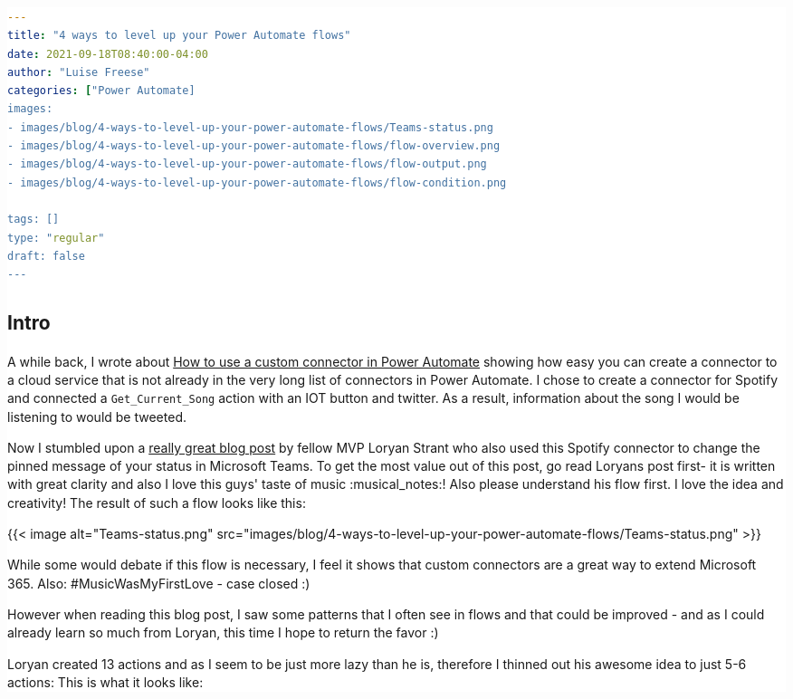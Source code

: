 ```yaml
---
title: "4 ways to level up your Power Automate flows"
date: 2021-09-18T08:40:00-04:00
author: "Luise Freese"
categories: ["Power Automate]
images:
- images/blog/4-ways-to-level-up-your-power-automate-flows/Teams-status.png
- images/blog/4-ways-to-level-up-your-power-automate-flows/flow-overview.png
- images/blog/4-ways-to-level-up-your-power-automate-flows/flow-output.png
- images/blog/4-ways-to-level-up-your-power-automate-flows/flow-condition.png

tags: []
type: "regular"
draft: false
---
```


## Intro

A while back, I wrote about [How to use a custom connector in Power
Automate](https://www.m365princess.com/blogs/2021-02-23-how-to-use-a-custom-connector-in-power-automate/) showing
how easy you can create a connector to a cloud service that is not
already in the very long list of connectors in Power Automate. I chose
to create a connector for Spotify and connected
a `Get_Current_Song` action with an IOT button and twitter. As a result,
information about the song I would be listening to would be tweeted.

Now I stumbled upon a [really great blog
post](https://www.loryanstrant.com/2021/09/16/how-to-display-the-currently-playing-spotify-track-as-your-teams-status-message/) by
fellow MVP Loryan Strant who also used this Spotify connector to change
the pinned message of your status in Microsoft Teams. To get the most
value out of this post, go read Loryans post first- it is written with
great clarity and also I love this guys\' taste of music
:musical_notes:! Also please understand his flow first. I love the idea
and creativity! The result of such a flow looks like this:

{{< image alt="Teams-status.png" src="images/blog/4-ways-to-level-up-your-power-automate-flows/Teams-status.png" >}}

While some would debate if this flow is necessary, I feel it shows that
custom connectors are a great way to extend Microsoft 365. Also: #MusicWasMyFirstLove - case closed :)

However when reading this blog post, I saw some patterns that I often
see in flows and that could be improved - and as I could already learn
so much from Loryan, this time I hope to return the favor :)

Loryan created 13 actions and as I seem to be just more lazy than he is,
therefore I thinned out his awesome idea to just 5-6 actions: This is
what it looks like:
